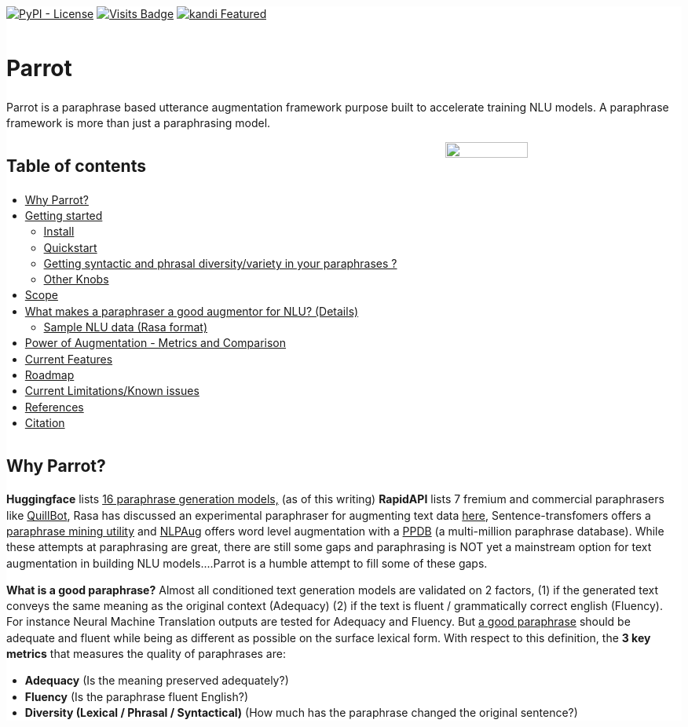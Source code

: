 [![PyPI - License](https://img.shields.io/hexpm/l/plug)](https://github.com/PrithivirajDamodaran/Parrot/blob/main/LICENSE)
[![Visits Badge](https://badges.pufler.dev/visits/PrithivirajDamodaran/Parrot_Paraphraser)](https://badges.pufler.dev)
[![kandi Featured](https://kandi.openweaver.com/badges/featured.svg)](https://kandi.openweaver.com/python/PrithivirajDamodaran/Parrot_Paraphraser)

# Parrot
Parrot is a paraphrase based utterance augmentation framework purpose built to accelerate training NLU models. A paraphrase framework is more than just a paraphrasing model.

<img src="images/Logo.png" width="35%" height="35%" align="right" />

## Table of contents
- [Why Parrot?](#why-parrot-)
- [Getting started](#getting-started)
  * [Install](#install)
  * [Quickstart](#quickstart)
  * [Getting syntactic and phrasal diversity/variety in your paraphrases ?](#getting-syntactic-and-phrasal-diversity-variety-in-your-paraphrases--)
  * [Other Knobs](#other-knobs)
- [Scope](#scope)
- [What makes a paraphraser a good augmentor for NLU? (Details)](#what-makes-a-paraphraser-a-good-augmentor-for-nlu---details-)
  * [Sample NLU data (Rasa format)](#sample-nlu-data--rasa-format-)
- [Power of Augmentation - Metrics and Comparison](#power-of-augmentation---metrics-and-comparison)
- [Current Features](#current-features)
- [Roadmap](#roadmap)
- [Current Limitations/Known issues](#current-limitations-known-issues)
- [References](#references)
- [Citation](#citation)



## Why Parrot?
**Huggingface** lists [16 paraphrase generation models,](https://huggingface.co/models?pipeline_tag=text2text-generation&search=paraphrase) (as of this writing)  **RapidAPI** lists 7 fremium and commercial paraphrasers like [QuillBot](https://rapidapi.com/search/paraphrase?section=apis&page=1), Rasa has discussed an experimental paraphraser for augmenting text data [here](https://forum.rasa.com/t/paraphrasing-for-nlu-data-augmentation-experimental/27744), Sentence-transfomers offers a [paraphrase mining utility](https://www.sbert.net/examples/applications/paraphrase-mining/README.html) and [NLPAug](https://github.com/makcedward/nlpaug) offers word level augmentation with a [PPDB](http://paraphrase.org/#/download) (a multi-million paraphrase database). While these attempts at paraphrasing are great, there are still some gaps and paraphrasing is NOT yet a mainstream option for text augmentation in building NLU models....Parrot is a humble attempt to fill some of these gaps.

**What is a good paraphrase?** Almost all conditioned text generation models are validated  on 2 factors, (1) if the generated text conveys the same meaning as the original context (Adequacy) (2) if the text is fluent / grammatically correct english (Fluency). For instance Neural Machine Translation outputs are tested for Adequacy and Fluency. But [a good paraphrase](https://www.aclweb.org/anthology/D10-1090.pdf) should be adequate and fluent while being as different as possible on the surface lexical form. With respect to this definition, the  **3 key metrics** that measures the quality of paraphrases are:
 - **Adequacy** (Is the meaning preserved adequately?) 
 - **Fluency** (Is the paraphrase fluent English?) 
 - **Diversity (Lexical / Phrasal / Syntactical)** (How much has the paraphrase changed the original sentence?)
